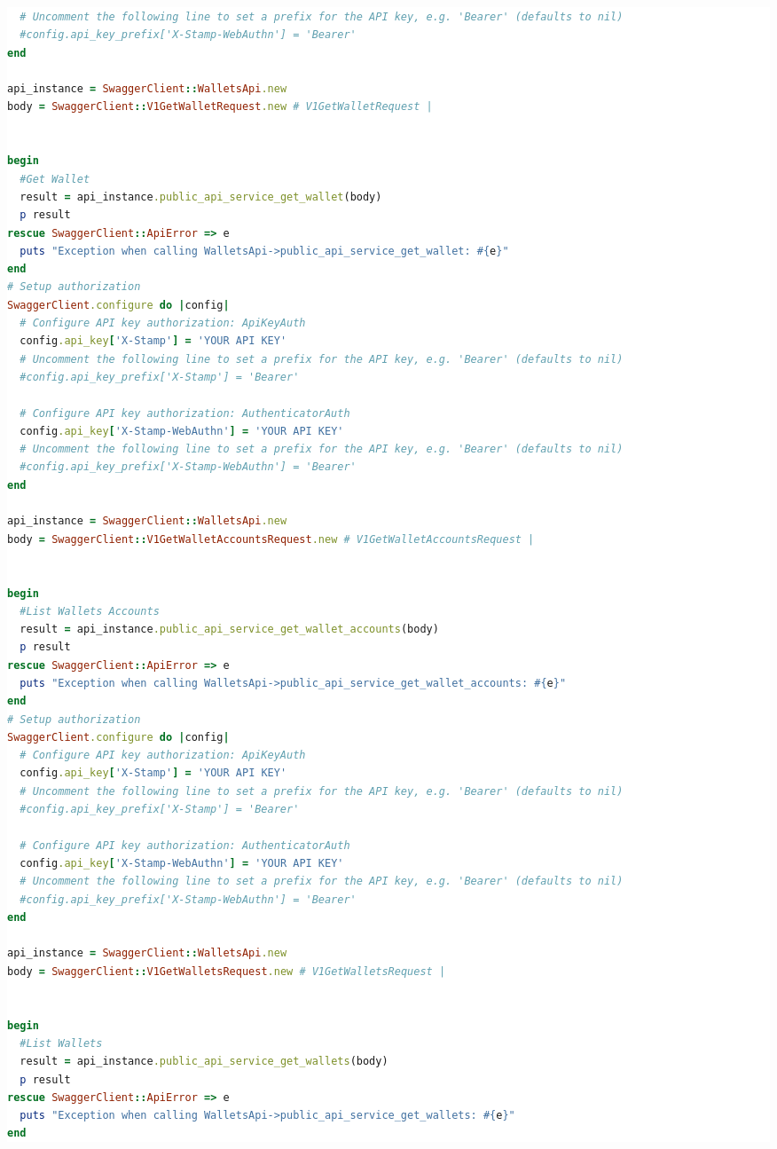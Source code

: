 ```ruby
  # Uncomment the following line to set a prefix for the API key, e.g. 'Bearer' (defaults to nil)
  #config.api_key_prefix['X-Stamp-WebAuthn'] = 'Bearer'
end

api_instance = SwaggerClient::WalletsApi.new
body = SwaggerClient::V1GetWalletRequest.new # V1GetWalletRequest | 


begin
  #Get Wallet
  result = api_instance.public_api_service_get_wallet(body)
  p result
rescue SwaggerClient::ApiError => e
  puts "Exception when calling WalletsApi->public_api_service_get_wallet: #{e}"
end
# Setup authorization
SwaggerClient.configure do |config|
  # Configure API key authorization: ApiKeyAuth
  config.api_key['X-Stamp'] = 'YOUR API KEY'
  # Uncomment the following line to set a prefix for the API key, e.g. 'Bearer' (defaults to nil)
  #config.api_key_prefix['X-Stamp'] = 'Bearer'

  # Configure API key authorization: AuthenticatorAuth
  config.api_key['X-Stamp-WebAuthn'] = 'YOUR API KEY'
  # Uncomment the following line to set a prefix for the API key, e.g. 'Bearer' (defaults to nil)
  #config.api_key_prefix['X-Stamp-WebAuthn'] = 'Bearer'
end

api_instance = SwaggerClient::WalletsApi.new
body = SwaggerClient::V1GetWalletAccountsRequest.new # V1GetWalletAccountsRequest | 


begin
  #List Wallets Accounts
  result = api_instance.public_api_service_get_wallet_accounts(body)
  p result
rescue SwaggerClient::ApiError => e
  puts "Exception when calling WalletsApi->public_api_service_get_wallet_accounts: #{e}"
end
# Setup authorization
SwaggerClient.configure do |config|
  # Configure API key authorization: ApiKeyAuth
  config.api_key['X-Stamp'] = 'YOUR API KEY'
  # Uncomment the following line to set a prefix for the API key, e.g. 'Bearer' (defaults to nil)
  #config.api_key_prefix['X-Stamp'] = 'Bearer'

  # Configure API key authorization: AuthenticatorAuth
  config.api_key['X-Stamp-WebAuthn'] = 'YOUR API KEY'
  # Uncomment the following line to set a prefix for the API key, e.g. 'Bearer' (defaults to nil)
  #config.api_key_prefix['X-Stamp-WebAuthn'] = 'Bearer'
end

api_instance = SwaggerClient::WalletsApi.new
body = SwaggerClient::V1GetWalletsRequest.new # V1GetWalletsRequest | 


begin
  #List Wallets
  result = api_instance.public_api_service_get_wallets(body)
  p result
rescue SwaggerClient::ApiError => e
  puts "Exception when calling WalletsApi->public_api_service_get_wallets: #{e}"
end
```